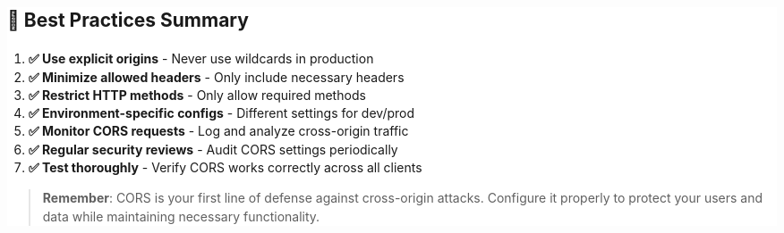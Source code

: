 
## 🎯 Best Practices Summary

1. **✅ Use explicit origins** - Never use wildcards in production
2. **✅ Minimize allowed headers** - Only include necessary headers
3. **✅ Restrict HTTP methods** - Only allow required methods
4. **✅ Environment-specific configs** - Different settings for dev/prod
5. **✅ Monitor CORS requests** - Log and analyze cross-origin traffic
6. **✅ Regular security reviews** - Audit CORS settings periodically
7. **✅ Test thoroughly** - Verify CORS works correctly across all clients

> **Remember**: CORS is your first line of defense against cross-origin attacks. Configure it properly to protect your users and data while maintaining necessary functionality.
>